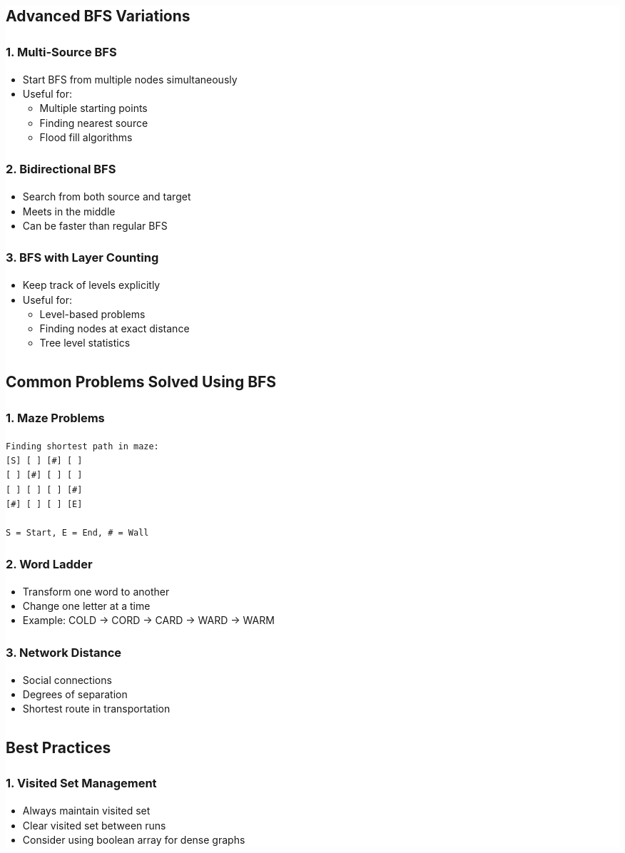 ## Advanced BFS Variations

### 1. Multi-Source BFS
- Start BFS from multiple nodes simultaneously
- Useful for:
  - Multiple starting points
  - Finding nearest source
  - Flood fill algorithms

### 2. Bidirectional BFS
- Search from both source and target
- Meets in the middle
- Can be faster than regular BFS

### 3. BFS with Layer Counting
- Keep track of levels explicitly
- Useful for:
  - Level-based problems
  - Finding nodes at exact distance
  - Tree level statistics

## Common Problems Solved Using BFS

### 1. Maze Problems
```
Finding shortest path in maze:
[S] [ ] [#] [ ]
[ ] [#] [ ] [ ]
[ ] [ ] [ ] [#]
[#] [ ] [ ] [E]

S = Start, E = End, # = Wall
```

### 2. Word Ladder
- Transform one word to another
- Change one letter at a time
- Example: COLD → CORD → CARD → WARD → WARM

### 3. Network Distance
- Social connections
- Degrees of separation
- Shortest route in transportation

## Best Practices

### 1. Visited Set Management
- Always maintain visited set
- Clear visited set between runs
- Consider using boolean array for dense graphs
